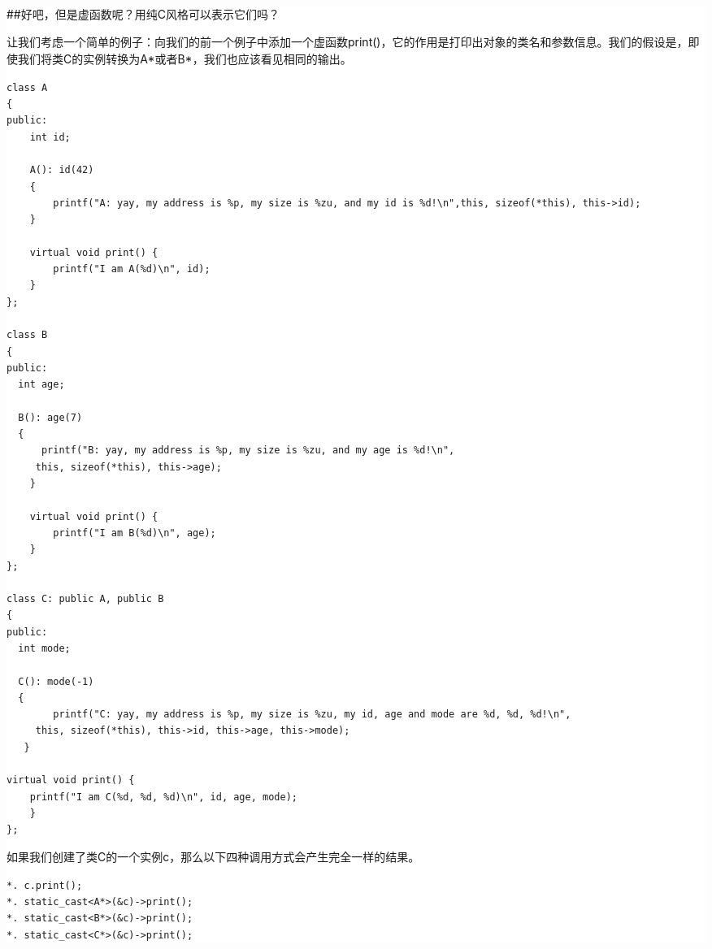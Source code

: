 ##好吧，但是虚函数呢？用纯C风格可以表示它们吗？

让我们考虑一个简单的例子：向我们的前一个例子中添加一个虚函数print()，它的作用是打印出对象的类名和参数信息。我们的假设是，即使我们将类C的实例转换为A*或者B\*，我们也应该看见相同的输出。

    class A 
    {
    public:
        int id;

        A(): id(42) 
        {
            printf("A: yay, my address is %p, my size is %zu, and my id is %d!\n",this, sizeof(*this), this->id);
        }

        virtual void print() {
            printf("I am A(%d)\n", id);
        }
    };

    class B 
    {
    public:
      int age;

      B(): age(7) 
      {
          printf("B: yay, my address is %p, my size is %zu, and my age is %d!\n",
         this, sizeof(*this), this->age);
        }

        virtual void print() {
            printf("I am B(%d)\n", age);
        }
    };

    class C: public A, public B 
    {    
    public:
      int mode;

      C(): mode(-1) 
      {
            printf("C: yay, my address is %p, my size is %zu, my id, age and mode are %d, %d, %d!\n",
         this, sizeof(*this), this->id, this->age, this->mode);
       }

    virtual void print() {
        printf("I am C(%d, %d, %d)\n", id, age, mode);
        }
    };
    
如果我们创建了类C的一个实例c，那么以下四种调用方式会产生完全一样的结果。
    
    *. c.print();
    *. static_cast<A*>(&c)->print();
    *. static_cast<B*>(&c)->print();
    *. static_cast<C*>(&c)->print();
